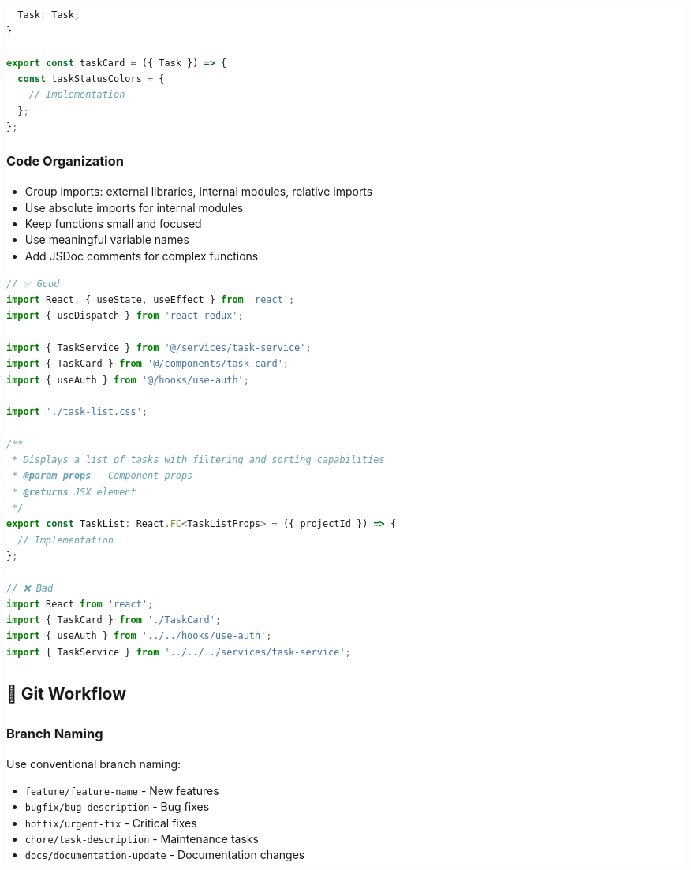 ```typescript
  Task: Task;
}

export const taskCard = ({ Task }) => {
  const taskStatusColors = {
    // Implementation
  };
};
```

### Code Organization

- Group imports: external libraries, internal modules, relative imports
- Use absolute imports for internal modules
- Keep functions small and focused
- Use meaningful variable names
- Add JSDoc comments for complex functions

```typescript
// ✅ Good
import React, { useState, useEffect } from 'react';
import { useDispatch } from 'react-redux';

import { TaskService } from '@/services/task-service';
import { TaskCard } from '@/components/task-card';
import { useAuth } from '@/hooks/use-auth';

import './task-list.css';

/**
 * Displays a list of tasks with filtering and sorting capabilities
 * @param props - Component props
 * @returns JSX element
 */
export const TaskList: React.FC<TaskListProps> = ({ projectId }) => {
  // Implementation
};

// ❌ Bad
import React from 'react';
import { TaskCard } from './TaskCard';
import { useAuth } from '../../hooks/use-auth';
import { TaskService } from '../../../services/task-service';
```

## 🔄 Git Workflow

### Branch Naming

Use conventional branch naming:

- `feature/feature-name` - New features
- `bugfix/bug-description` - Bug fixes
- `hotfix/urgent-fix` - Critical fixes
- `chore/task-description` - Maintenance tasks
- `docs/documentation-update` - Documentation changes
